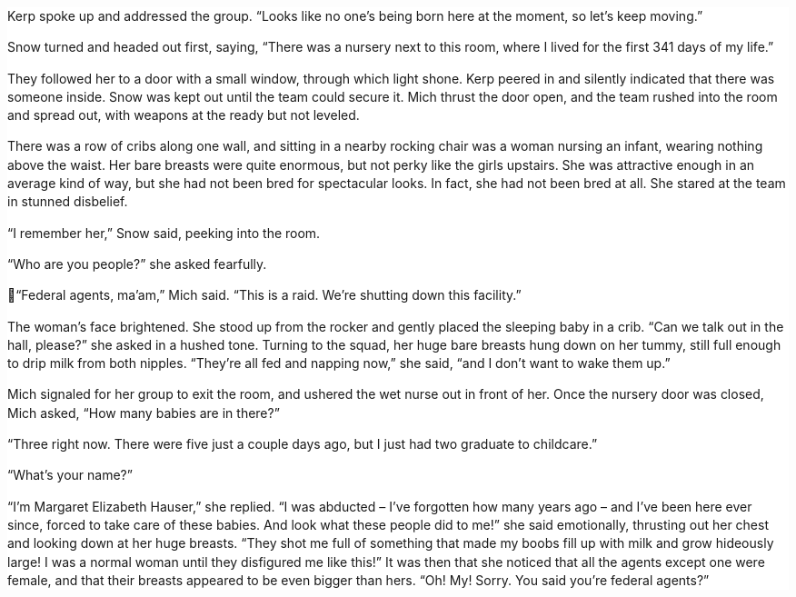 Kerp spoke up and addressed the group. “Looks like no one’s being born here at the moment, so let’s keep moving.” 

Snow turned and headed out first, saying, “There was a nursery next to this room, where I lived for the first 341 days of 
my life.” 

They followed her to a door with a small window, through which light shone. Kerp peered in and silently indicated that 
there was someone inside. Snow was kept out until the team could secure it. Mich thrust the door open, and the team 
rushed into the room and spread out, with weapons at the ready but not leveled. 

There was a row of cribs along one wall, and sitting in a nearby rocking chair was a woman nursing an infant, wearing 
nothing above the waist. Her bare breasts were quite enormous, but not perky like the girls upstairs. She was attractive 
enough in an average kind of way, but she had not been bred for spectacular looks. In fact, she had not been bred at all. 
She stared at the team in stunned disbelief. 

“I remember her,” Snow said, peeking into the room. 

“Who are you people?” she asked fearfully. 

“Federal agents, ma’am,” Mich said. “This is a raid. We’re shutting down this facility.” 

The woman’s face brightened. She stood up from the rocker and gently placed the sleeping baby in a crib. “Can we talk 
out in the hall, please?” she asked in a hushed tone. Turning to the squad, her huge bare breasts hung down on her 
tummy, still full enough to drip milk from both nipples. “They’re all fed and napping now,” she said, “and I don’t want to 
wake them up.” 

Mich signaled for her group to exit the room, and ushered the wet nurse out in front of her. Once the nursery door was 
closed, Mich asked, “How many babies are in there?” 

“Three right now. There were five just a couple days ago, but I just had two graduate to childcare.” 

“What’s your name?” 

“I’m Margaret Elizabeth Hauser,” she replied. “I was abducted – I’ve forgotten how many years ago – and I’ve been here 
ever since, forced to take care of these babies. And look what these people did to me!” she said emotionally, thrusting 
out her chest and looking down at her huge breasts. “They shot me full of something that made my boobs fill up with 
milk and grow hideously large! I was a normal woman until they disfigured me like this!” It was then that she noticed 
that all the agents except one were female, and that their breasts appeared to be even bigger than hers. “Oh! My! Sorry. 
You said you’re federal agents?” 
